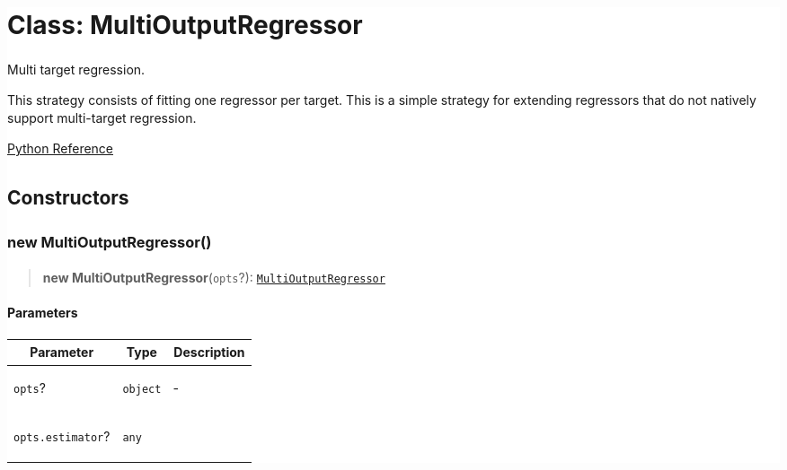 # Class: MultiOutputRegressor

Multi target regression.

This strategy consists of fitting one regressor per target. This is a simple strategy for extending regressors that do not natively support multi-target regression.

[Python Reference](https://scikit-learn.org/stable/modules/generated/sklearn.multioutput.MultiOutputRegressor.html)

## Constructors

### new MultiOutputRegressor()

> **new MultiOutputRegressor**(`opts`?): [`MultiOutputRegressor`](MultiOutputRegressor.md)

#### Parameters

<table>
<thead>
<tr>
<th>Parameter</th>
<th>Type</th>
<th>Description</th>
</tr>
</thead>
<tbody>
<tr>
<td>

`opts`?

</td>
<td>

`object`

</td>
<td>

&hyphen;

</td>
</tr>
<tr>
<td>

`opts.estimator`?

</td>
<td>

`any`

</td>
<td>

